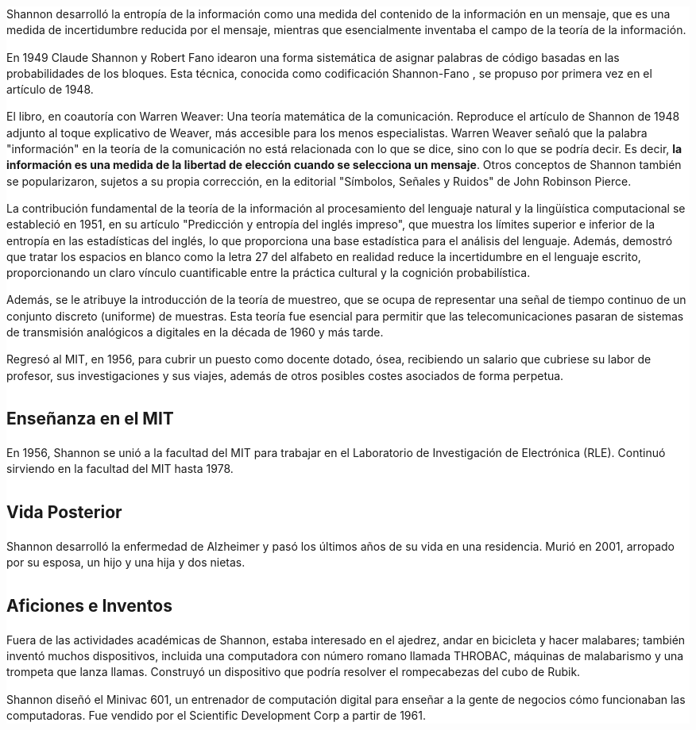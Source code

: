 Shannon desarrolló la entropía de la información como una medida del contenido de la información en un mensaje, que es una medida de incertidumbre reducida por el mensaje, mientras que esencialmente inventaba el campo de la teoría de la información.

En 1949 Claude Shannon y Robert Fano idearon una forma sistemática de asignar palabras de código basadas en las probabilidades de los bloques. Esta técnica, conocida como codificación Shannon-Fano , se propuso por primera vez en el artículo de 1948.

El libro, en coautoría con Warren Weaver: Una teoría matemática de la comunicación. Reproduce el artículo de Shannon de 1948 adjunto al toque explicativo de Weaver, más accesible para los menos especialistas. Warren Weaver señaló que la palabra "información" en la teoría de la comunicación no está relacionada con lo que se dice, sino con lo que se podría decir. Es decir, **la información es una medida de la libertad de elección cuando se selecciona un mensaje**. Otros conceptos de Shannon también se popularizaron, sujetos a su propia corrección, en la editorial "Símbolos, Señales y Ruidos" de John Robinson Pierce.

La contribución fundamental de la teoría de la información al procesamiento del lenguaje natural y la lingüística computacional se estableció en 1951, en su artículo "Predicción y entropía del inglés impreso", que muestra los límites superior e inferior de la entropía en las estadísticas del inglés, lo que proporciona una base estadística para el análisis del lenguaje. Además, demostró que tratar los espacios en blanco como la letra 27 del alfabeto en realidad reduce la incertidumbre en el lenguaje escrito, proporcionando un claro vínculo cuantificable entre la práctica cultural y la cognición probabilística.

Además, se le atribuye la introducción de la teoría de muestreo, que se ocupa de representar una señal de tiempo continuo de un conjunto discreto (uniforme) de muestras. Esta teoría fue esencial para permitir que las telecomunicaciones pasaran de sistemas de transmisión analógicos a digitales en la década de 1960 y más tarde.

Regresó al MIT, en 1956, para cubrir un puesto como docente dotado, ósea, recibiendo un salario que cubriese su labor de profesor, sus investigaciones y sus viajes, además de otros posibles costes asociados de forma perpetua.

## **Enseñanza en el MIT**

En 1956, Shannon se unió a la facultad del MIT para trabajar en el Laboratorio de Investigación de Electrónica (RLE). Continuó sirviendo en la facultad del MIT hasta 1978.

## **Vida Posterior**

Shannon desarrolló la enfermedad de Alzheimer y pasó los últimos años de su vida en una residencia. Murió en 2001, arropado por su esposa, un hijo y una hija y dos nietas.

## **Aficiones e Inventos**

Fuera de las actividades académicas de Shannon, estaba interesado en el ajedrez, andar en bicicleta y hacer malabares; también inventó muchos dispositivos, incluida una computadora con número romano llamada THROBAC, máquinas de malabarismo y una trompeta que lanza llamas. Construyó un dispositivo que podría resolver el rompecabezas del cubo de Rubik.

Shannon diseñó el Minivac 601, un entrenador de computación digital para enseñar a la gente de negocios cómo funcionaban las computadoras. Fue vendido por el Scientific Development Corp a partir de 1961.
